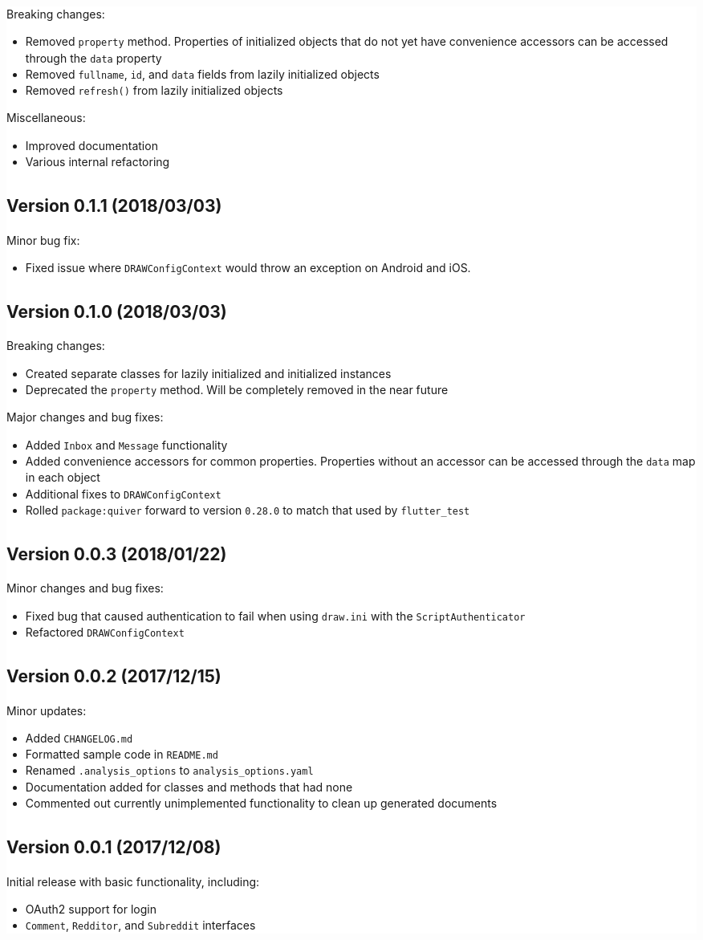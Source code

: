 Breaking changes:

- Removed `property` method. Properties of initialized objects that do not yet have convenience
  accessors can be accessed through the `data` property
- Removed `fullname`, `id`, and `data` fields from lazily initialized objects
- Removed `refresh()` from lazily initialized objects

Miscellaneous:

- Improved documentation
- Various internal refactoring

## Version 0.1.1 (2018/03/03)

Minor bug fix:

- Fixed issue where `DRAWConfigContext` would throw an exception on Android and iOS.

## Version 0.1.0 (2018/03/03)

Breaking changes:

- Created separate classes for lazily initialized and initialized instances
- Deprecated the `property` method. Will be completely removed in the near future

Major changes and bug fixes:

- Added `Inbox` and `Message` functionality
- Added convenience accessors for common properties. Properties without an accessor can be accessed
  through the `data` map in each object
- Additional fixes to `DRAWConfigContext`
- Rolled `package:quiver` forward to version `0.28.0` to match that used by `flutter_test`

## Version 0.0.3 (2018/01/22)

Minor changes and bug fixes:

- Fixed bug that caused authentication to fail when using `draw.ini` with the `ScriptAuthenticator`
- Refactored `DRAWConfigContext`

## Version 0.0.2 (2017/12/15)

Minor updates:

- Added `CHANGELOG.md`
- Formatted sample code in `README.md`
- Renamed `.analysis_options` to `analysis_options.yaml`
- Documentation added for classes and methods that had none
- Commented out currently unimplemented functionality to clean up generated
  documents

## Version 0.0.1 (2017/12/08)

Initial release with basic functionality, including:

- OAuth2 support for login
- `Comment`, `Redditor`, and `Subreddit` interfaces
